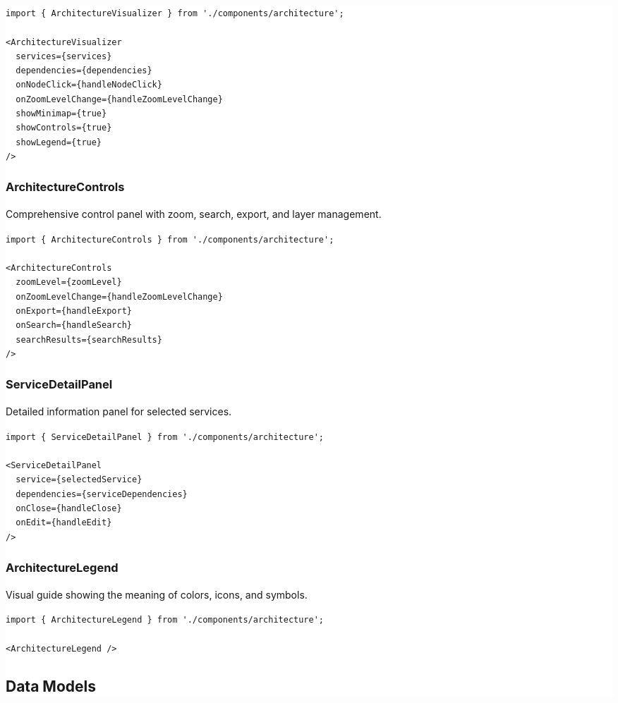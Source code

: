 ```tsx
import { ArchitectureVisualizer } from './components/architecture';

<ArchitectureVisualizer
  services={services}
  dependencies={dependencies}
  onNodeClick={handleNodeClick}
  onZoomLevelChange={handleZoomLevelChange}
  showMinimap={true}
  showControls={true}
  showLegend={true}
/>
```

### ArchitectureControls
Comprehensive control panel with zoom, search, export, and layer management.

```tsx
import { ArchitectureControls } from './components/architecture';

<ArchitectureControls
  zoomLevel={zoomLevel}
  onZoomLevelChange={handleZoomLevelChange}
  onExport={handleExport}
  onSearch={handleSearch}
  searchResults={searchResults}
/>
```

### ServiceDetailPanel
Detailed information panel for selected services.

```tsx
import { ServiceDetailPanel } from './components/architecture';

<ServiceDetailPanel
  service={selectedService}
  dependencies={serviceDependencies}
  onClose={handleClose}
  onEdit={handleEdit}
/>
```

### ArchitectureLegend
Visual guide showing the meaning of colors, icons, and symbols.

```tsx
import { ArchitectureLegend } from './components/architecture';

<ArchitectureLegend />
```

## Data Models
